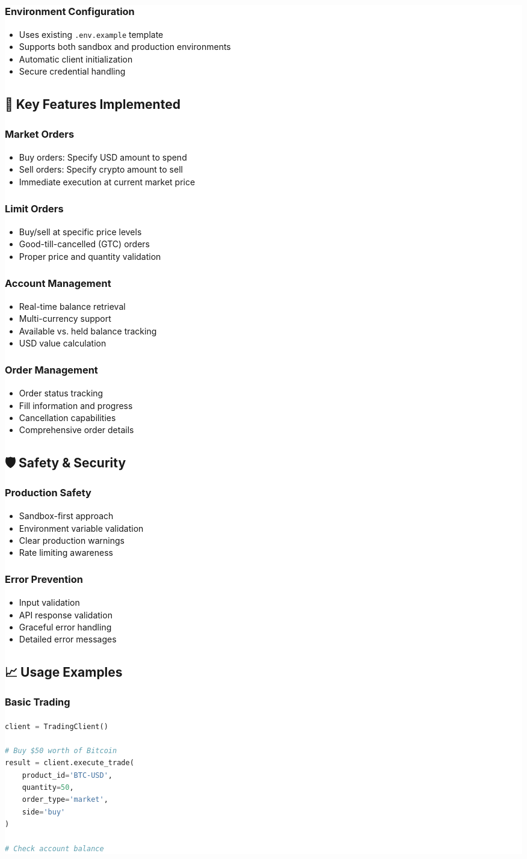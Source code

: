 ### Environment Configuration
- Uses existing `.env.example` template
- Supports both sandbox and production environments
- Automatic client initialization
- Secure credential handling

## 🚀 Key Features Implemented

### Market Orders
- Buy orders: Specify USD amount to spend
- Sell orders: Specify crypto amount to sell
- Immediate execution at current market price

### Limit Orders
- Buy/sell at specific price levels
- Good-till-cancelled (GTC) orders
- Proper price and quantity validation

### Account Management
- Real-time balance retrieval
- Multi-currency support
- Available vs. held balance tracking
- USD value calculation

### Order Management
- Order status tracking
- Fill information and progress
- Cancellation capabilities
- Comprehensive order details

## 🛡️ Safety & Security

### Production Safety
- Sandbox-first approach
- Environment variable validation
- Clear production warnings
- Rate limiting awareness

### Error Prevention
- Input validation
- API response validation
- Graceful error handling
- Detailed error messages

## 📈 Usage Examples

### Basic Trading
```python
client = TradingClient()

# Buy $50 worth of Bitcoin
result = client.execute_trade(
    product_id='BTC-USD',
    quantity=50,
    order_type='market',
    side='buy'
)

# Check account balance
```